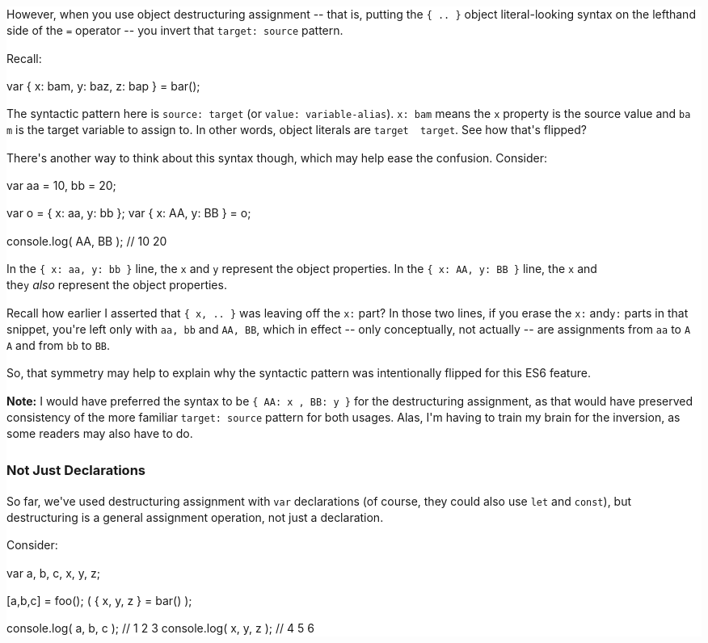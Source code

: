 However, when you use object destructuring assignment -- that is, putting the `{ .. }` object literal-looking syntax on the lefthand side of the `=` operator -- you invert that `target: source` pattern.

Recall:



var { x: bam, y: baz, z: bap } = bar();



The syntactic pattern here is `source: target` (or `value: variable-alias`). `x: bam` means the `x` property is the source value and `bam` is the target variable to assign to. In other words, object literals are `target  target`. See how that's flipped?

There's another way to think about this syntax though, which may help ease the confusion. Consider:



var aa = 10, bb = 20;

var o = { x: aa, y: bb };
var     { x: AA, y: BB } = o;

console.log( AA, BB );              // 10 20



In the `{ x: aa, y: bb }` line, the `x` and `y` represent the object properties. In the `{ x: AA, y: BB }` line, the `x` and the`y` _also_ represent the object properties.

Recall how earlier I asserted that `{ x, .. }` was leaving off the `x:` part? In those two lines, if you erase the `x:` and`y:` parts in that snippet, you're left only with `aa, bb` and `AA, BB`, which in effect -- only conceptually, not actually -- are assignments from `aa` to `AA` and from `bb` to `BB`.

So, that symmetry may help to explain why the syntactic pattern was intentionally flipped for this ES6 feature.

**Note:** I would have preferred the syntax to be `{ AA: x , BB: y }` for the destructuring assignment, as that would have preserved consistency of the more familiar `target: source` pattern for both usages. Alas, I'm having to train my brain for the inversion, as some readers may also have to do.

### [](https://github.com/getify/You-Dont-Know-JS/blob/master/es6%20&%20beyond/ch2.md#not-just-declarations)Not Just Declarations

So far, we've used destructuring assignment with `var` declarations (of course, they could also use `let` and `const`), but destructuring is a general assignment operation, not just a declaration.

Consider:



var a, b, c, x, y, z;

[a,b,c] = foo();
( { x, y, z } = bar() );

console.log( a, b, c );             // 1 2 3
console.log( x, y, z );             // 4 5 6
